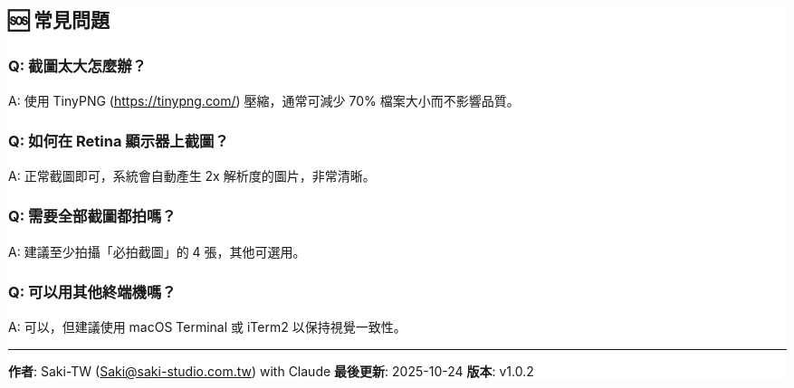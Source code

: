 
## 🆘 常見問題

### Q: 截圖太大怎麼辦？
A: 使用 TinyPNG (https://tinypng.com/) 壓縮，通常可減少 70% 檔案大小而不影響品質。

### Q: 如何在 Retina 顯示器上截圖？
A: 正常截圖即可，系統會自動產生 2x 解析度的圖片，非常清晰。

### Q: 需要全部截圖都拍嗎？
A: 建議至少拍攝「必拍截圖」的 4 張，其他可選用。

### Q: 可以用其他終端機嗎？
A: 可以，但建議使用 macOS Terminal 或 iTerm2 以保持視覺一致性。

---

**作者**: Saki-TW (Saki@saki-studio.com.tw) with Claude
**最後更新**: 2025-10-24
**版本**: v1.0.2
